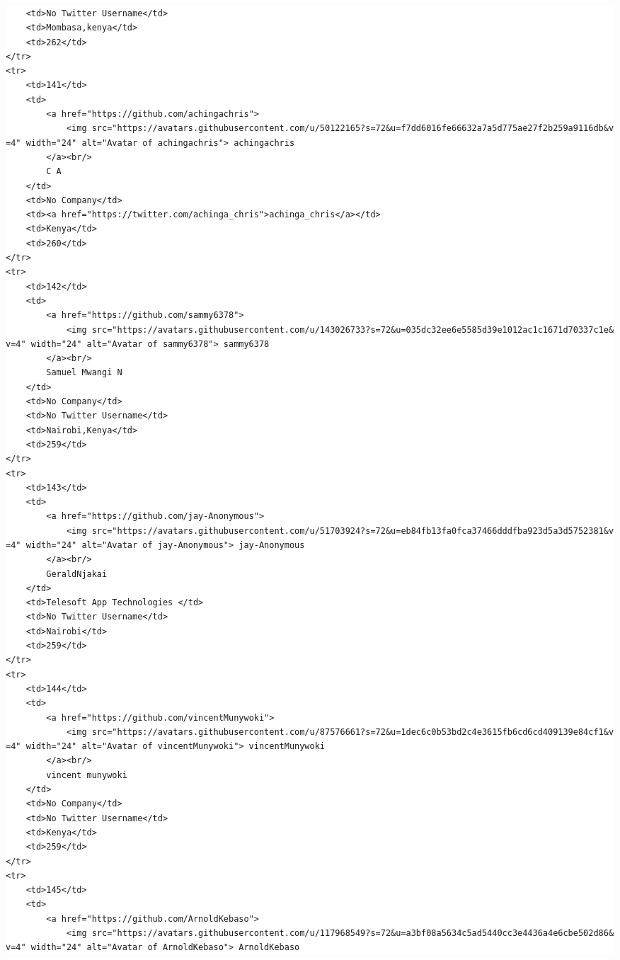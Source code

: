 		<td>No Twitter Username</td>
		<td>Mombasa,kenya</td>
		<td>262</td>
	</tr>
	<tr>
		<td>141</td>
		<td>
			<a href="https://github.com/achingachris">
				<img src="https://avatars.githubusercontent.com/u/50122165?s=72&u=f7dd6016fe66632a7a5d775ae27f2b259a9116db&v=4" width="24" alt="Avatar of achingachris"> achingachris
			</a><br/>
			C A
		</td>
		<td>No Company</td>
		<td><a href="https://twitter.com/achinga_chris">achinga_chris</a></td>
		<td>Kenya</td>
		<td>260</td>
	</tr>
	<tr>
		<td>142</td>
		<td>
			<a href="https://github.com/sammy6378">
				<img src="https://avatars.githubusercontent.com/u/143026733?s=72&u=035dc32ee6e5585d39e1012ac1c1671d70337c1e&v=4" width="24" alt="Avatar of sammy6378"> sammy6378
			</a><br/>
			Samuel Mwangi N
		</td>
		<td>No Company</td>
		<td>No Twitter Username</td>
		<td>Nairobi,Kenya</td>
		<td>259</td>
	</tr>
	<tr>
		<td>143</td>
		<td>
			<a href="https://github.com/jay-Anonymous">
				<img src="https://avatars.githubusercontent.com/u/51703924?s=72&u=eb84fb13fa0fca37466dddfba923d5a3d5752381&v=4" width="24" alt="Avatar of jay-Anonymous"> jay-Anonymous
			</a><br/>
			GeraldNjakai
		</td>
		<td>Telesoft App Technologies </td>
		<td>No Twitter Username</td>
		<td>Nairobi</td>
		<td>259</td>
	</tr>
	<tr>
		<td>144</td>
		<td>
			<a href="https://github.com/vincentMunywoki">
				<img src="https://avatars.githubusercontent.com/u/87576661?s=72&u=1dec6c0b53bd2c4e3615fb6cd6cd409139e84cf1&v=4" width="24" alt="Avatar of vincentMunywoki"> vincentMunywoki
			</a><br/>
			vincent munywoki
		</td>
		<td>No Company</td>
		<td>No Twitter Username</td>
		<td>Kenya</td>
		<td>259</td>
	</tr>
	<tr>
		<td>145</td>
		<td>
			<a href="https://github.com/ArnoldKebaso">
				<img src="https://avatars.githubusercontent.com/u/117968549?s=72&u=a3bf08a5634c5ad5440cc3e4436a4e6cbe502d86&v=4" width="24" alt="Avatar of ArnoldKebaso"> ArnoldKebaso